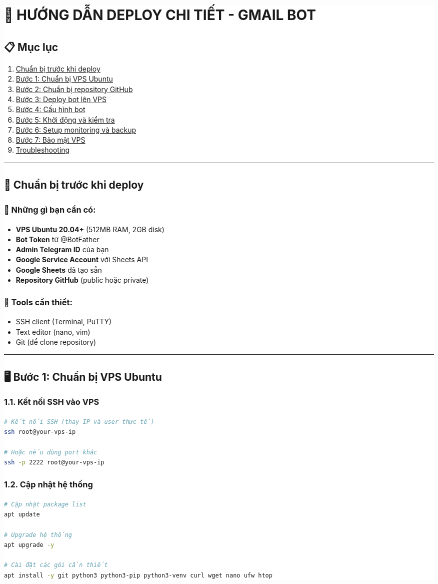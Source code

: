 # 🚀 HƯỚNG DẪN DEPLOY CHI TIẾT - GMAIL BOT

## 📋 Mục lục
1. [Chuẩn bị trước khi deploy](#-chuẩn-bị-trước-khi-deploy)
2. [Bước 1: Chuẩn bị VPS Ubuntu](#-bước-1-chuẩn-bị-vps-ubuntu)
3. [Bước 2: Chuẩn bị repository GitHub](#-bước-2-chuẩn-bị-repository-github)
4. [Bước 3: Deploy bot lên VPS](#-bước-3-deploy-bot-lên-vps)
5. [Bước 4: Cấu hình bot](#-bước-4-cấu-hình-bot)
6. [Bước 5: Khởi động và kiểm tra](#-bước-5-khởi-động-và-kiểm-tra)
7. [Bước 6: Setup monitoring và backup](#-bước-6-setup-monitoring-và-backup)
8. [Bước 7: Bảo mật VPS](#-bước-7-bảo-mật-vps)
9. [Troubleshooting](#-troubleshooting)

---

## 📝 Chuẩn bị trước khi deploy

### 🎯 Những gì bạn cần có:
- **VPS Ubuntu 20.04+** (512MB RAM, 2GB disk)
- **Bot Token** từ @BotFather
- **Admin Telegram ID** của bạn
- **Google Service Account** với Sheets API
- **Google Sheets** đã tạo sẵn
- **Repository GitHub** (public hoặc private)

### 🔧 Tools cần thiết:
- SSH client (Terminal, PuTTY)
- Text editor (nano, vim)
- Git (để clone repository)

---

## 🖥️ Bước 1: Chuẩn bị VPS Ubuntu

### 1.1. Kết nối SSH vào VPS
```bash
# Kết nối SSH (thay IP và user thực tế)
ssh root@your-vps-ip

# Hoặc nếu dùng port khác
ssh -p 2222 root@your-vps-ip
```

### 1.2. Cập nhật hệ thống
```bash
# Cập nhật package list
apt update

# Upgrade hệ thống
apt upgrade -y

# Cài đặt các gói cần thiết
apt install -y git python3 python3-pip python3-venv curl wget nano ufw htop
```

